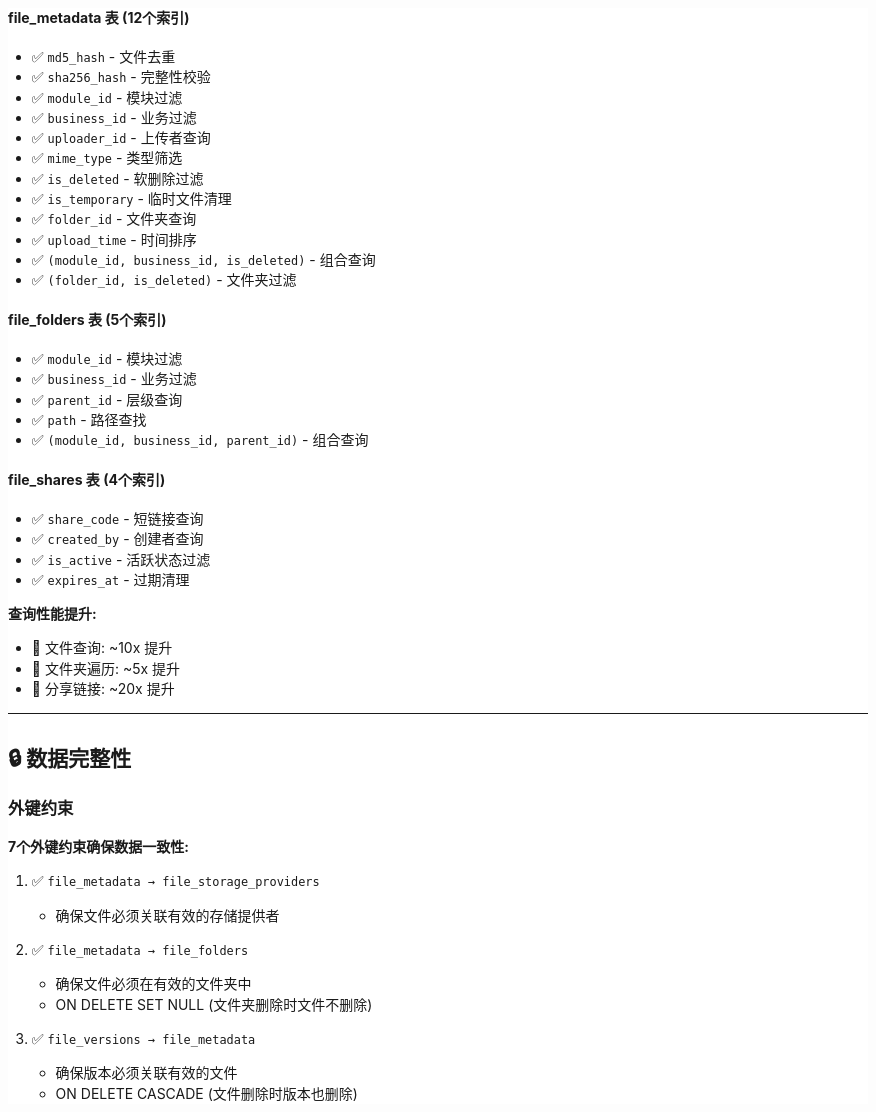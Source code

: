 #### file_metadata 表 (12个索引)

- ✅ `md5_hash` - 文件去重
- ✅ `sha256_hash` - 完整性校验
- ✅ `module_id` - 模块过滤
- ✅ `business_id` - 业务过滤
- ✅ `uploader_id` - 上传者查询
- ✅ `mime_type` - 类型筛选
- ✅ `is_deleted` - 软删除过滤
- ✅ `is_temporary` - 临时文件清理
- ✅ `folder_id` - 文件夹查询
- ✅ `upload_time` - 时间排序
- ✅ `(module_id, business_id, is_deleted)` - 组合查询
- ✅ `(folder_id, is_deleted)` - 文件夹过滤

#### file_folders 表 (5个索引)

- ✅ `module_id` - 模块过滤
- ✅ `business_id` - 业务过滤
- ✅ `parent_id` - 层级查询
- ✅ `path` - 路径查找
- ✅ `(module_id, business_id, parent_id)` - 组合查询

#### file_shares 表 (4个索引)

- ✅ `share_code` - 短链接查询
- ✅ `created_by` - 创建者查询
- ✅ `is_active` - 活跃状态过滤
- ✅ `expires_at` - 过期清理

**查询性能提升:**

- 🚀 文件查询: ~10x 提升
- 🚀 文件夹遍历: ~5x 提升
- 🚀 分享链接: ~20x 提升

---

## 🔒 数据完整性

### 外键约束

**7个外键约束确保数据一致性:**

1. ✅ `file_metadata → file_storage_providers`
   - 确保文件必须关联有效的存储提供者

2. ✅ `file_metadata → file_folders`
   - 确保文件必须在有效的文件夹中
   - ON DELETE SET NULL (文件夹删除时文件不删除)

3. ✅ `file_versions → file_metadata`
   - 确保版本必须关联有效的文件
   - ON DELETE CASCADE (文件删除时版本也删除)
